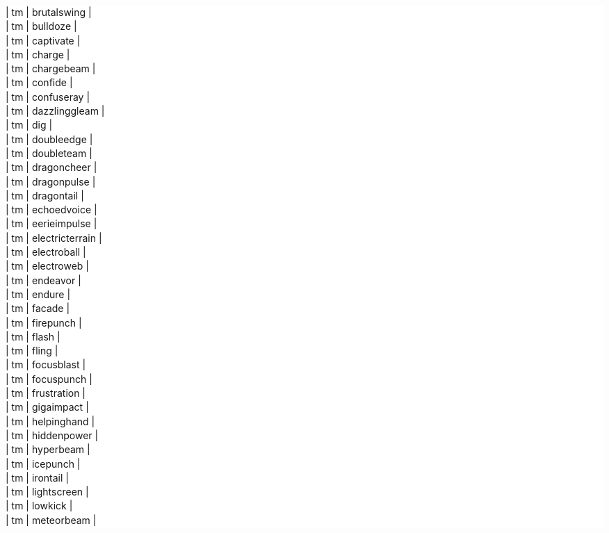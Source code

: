 | tm | brutalswing |  
| tm | bulldoze |  
| tm | captivate |  
| tm | charge |  
| tm | chargebeam |  
| tm | confide |  
| tm | confuseray |  
| tm | dazzlinggleam |  
| tm | dig |  
| tm | doubleedge |  
| tm | doubleteam |  
| tm | dragoncheer |  
| tm | dragonpulse |  
| tm | dragontail |  
| tm | echoedvoice |  
| tm | eerieimpulse |  
| tm | electricterrain |  
| tm | electroball |  
| tm | electroweb |  
| tm | endeavor |  
| tm | endure |  
| tm | facade |  
| tm | firepunch |  
| tm | flash |  
| tm | fling |  
| tm | focusblast |  
| tm | focuspunch |  
| tm | frustration |  
| tm | gigaimpact |  
| tm | helpinghand |  
| tm | hiddenpower |  
| tm | hyperbeam |  
| tm | icepunch |  
| tm | irontail |  
| tm | lightscreen |  
| tm | lowkick |  
| tm | meteorbeam |  